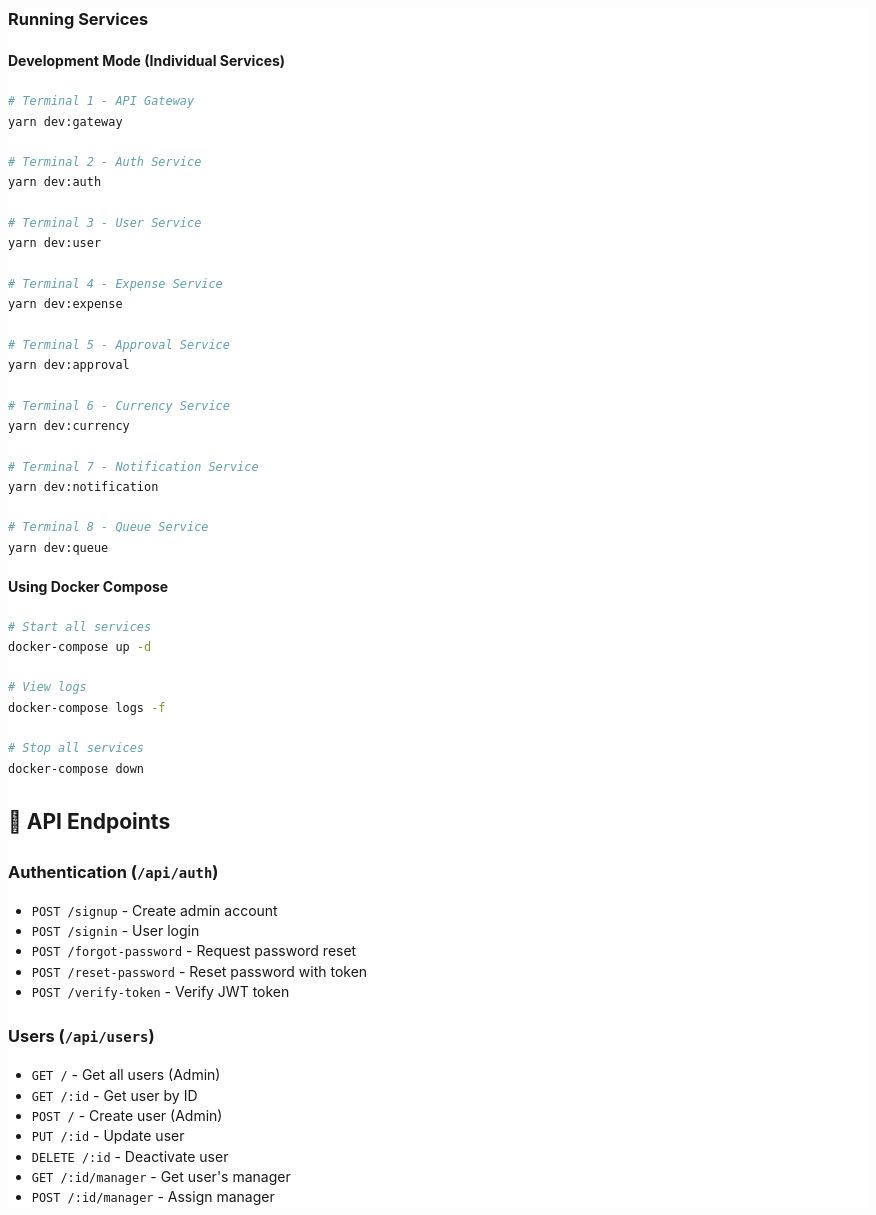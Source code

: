 ### Running Services

#### Development Mode (Individual Services)
```bash
# Terminal 1 - API Gateway
yarn dev:gateway

# Terminal 2 - Auth Service
yarn dev:auth

# Terminal 3 - User Service
yarn dev:user

# Terminal 4 - Expense Service
yarn dev:expense

# Terminal 5 - Approval Service
yarn dev:approval

# Terminal 6 - Currency Service
yarn dev:currency

# Terminal 7 - Notification Service
yarn dev:notification

# Terminal 8 - Queue Service
yarn dev:queue
```

#### Using Docker Compose
```bash
# Start all services
docker-compose up -d

# View logs
docker-compose logs -f

# Stop all services
docker-compose down
```

## 🔌 API Endpoints

### Authentication (`/api/auth`)
- `POST /signup` - Create admin account
- `POST /signin` - User login
- `POST /forgot-password` - Request password reset
- `POST /reset-password` - Reset password with token
- `POST /verify-token` - Verify JWT token

### Users (`/api/users`)
- `GET /` - Get all users (Admin)
- `GET /:id` - Get user by ID
- `POST /` - Create user (Admin)
- `PUT /:id` - Update user
- `DELETE /:id` - Deactivate user
- `GET /:id/manager` - Get user's manager
- `POST /:id/manager` - Assign manager
